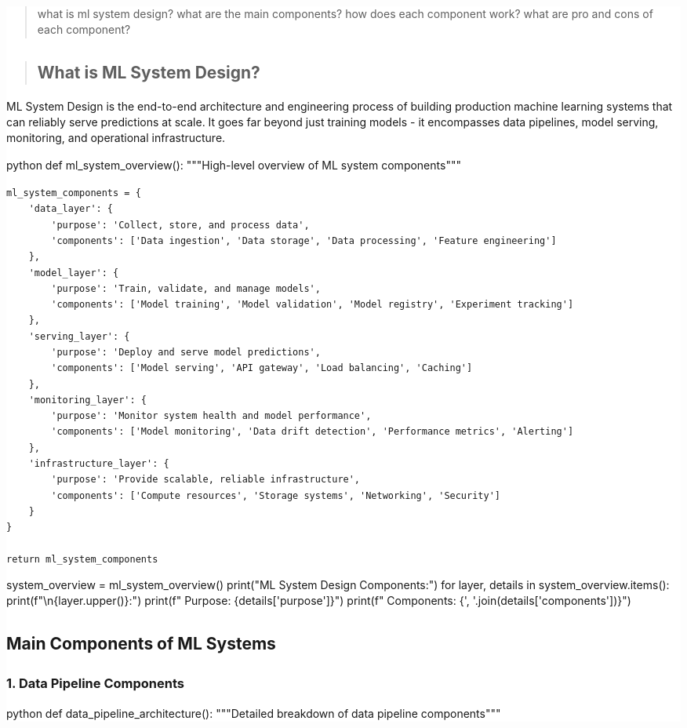 > what is ml system design? what are the main components? how does each component work? what are pro and cons of each component? 

> ## What is ML System Design?

ML System Design is the end-to-end architecture and engineering process of building production machine learning 
systems that can reliably serve predictions at scale. It goes far beyond just training models - it encompasses data
pipelines, model serving, monitoring, and operational infrastructure.

python
def ml_system_overview():
    """High-level overview of ML system components"""
    
    ml_system_components = {
        'data_layer': {
            'purpose': 'Collect, store, and process data',
            'components': ['Data ingestion', 'Data storage', 'Data processing', 'Feature engineering']
        },
        'model_layer': {
            'purpose': 'Train, validate, and manage models',
            'components': ['Model training', 'Model validation', 'Model registry', 'Experiment tracking']
        },
        'serving_layer': {
            'purpose': 'Deploy and serve model predictions',
            'components': ['Model serving', 'API gateway', 'Load balancing', 'Caching']
        },
        'monitoring_layer': {
            'purpose': 'Monitor system health and model performance',
            'components': ['Model monitoring', 'Data drift detection', 'Performance metrics', 'Alerting']
        },
        'infrastructure_layer': {
            'purpose': 'Provide scalable, reliable infrastructure',
            'components': ['Compute resources', 'Storage systems', 'Networking', 'Security']
        }
    }
    
    return ml_system_components

system_overview = ml_system_overview()
print("ML System Design Components:")
for layer, details in system_overview.items():
    print(f"\n{layer.upper()}:")
    print(f"  Purpose: {details['purpose']}")
    print(f"  Components: {', '.join(details['components'])}")


## Main Components of ML Systems

### 1. Data Pipeline Components

python
def data_pipeline_architecture():
    """Detailed breakdown of data pipeline components"""
    